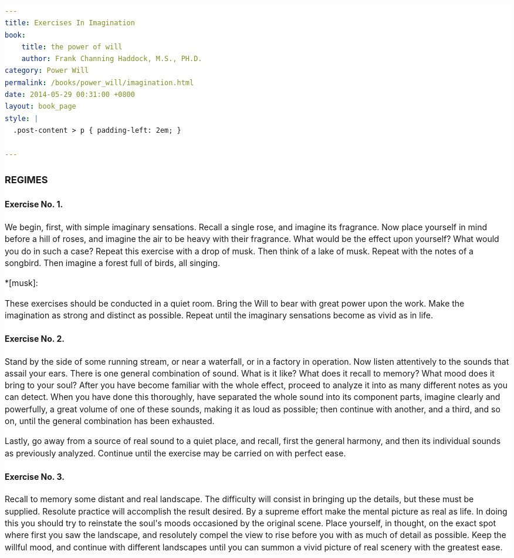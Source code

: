```yaml
---
title: Exercises In Imagination
book:
    title: the power of will
    author: Frank Channing Haddock, M.S., PH.D.
category: Power Will
permalink: /books/power_will/imagination.html
date: 2014-05-29 00:31:00 +0800
layout: book_page
style: |
  .post-content > p { padding-left: 2em; }

---
```


### REGIMES

#### Exercise No. 1.

We begin, first, with simple imaginary sensations. Recall a single rose, and imagine its fragrance. Now place yourself in mind before a hill of roses, and imagine the air to be heavy with their fragrance. What would be the effect upon yourself? What would you do in such a case? Repeat this exercise with a drop of musk. Then think of a lake of musk. Repeat with the notes of a songbird. Then imagine a forest full of birds, all singing.

*[musk]: 
     
These exercises should be conducted in a quiet room. Bring the Will to bear with great power upon the work. Make the imagination as strong and distinct as possible. Repeat until the imaginary sensations become as vivid as in life.

#### Exercise No. 2.

Stand by the side of some running stream, or near a waterfall, or in a factory in operation. Now listen attentively to the sounds that assail your ears. There is one general combination of sound. What is it like? What does it recall to memory? What mood does it bring to your soul? After you have become familiar with the whole effect, proceed to analyze it into as many different notes as you can detect. When you have done this thoroughly, have separated the whole sound into its component parts, imagine clearly and powerfully, a great volume of one of these sounds, making it as loud as possible; then continue with another, and a third, and so on, until the general combination has been exhausted.

     
Lastly, go away from a source of real sound to a quiet place, and recall, first the general harmony, and then its individual sounds as previously analyzed. Continue until the exercise may be carried on with perfect ease.

#### Exercise No. 3.

Recall to memory some distant and real landscape. The difficulty will consist in bringing up the details, but these must be supplied. Resolute practice will accomplish the result desired. By a supreme effort make the mental picture as real as life. In doing this you should try to reinstate the soul's moods occasioned by the original scene. Place yourself, in thought, on the exact spot where first you saw the landscape, and resolutely compel the view to rise before you with as much of detail as possible. Keep the willful mood, and continue with different landscapes until you can summon a vivid picture of real scenery with the greatest ease.


[^1]: A bit of something is a small part or section of it. 
[^2]: When things dot a place or an area, they are scattered or spread all over it. 
[^3]: If something is given a particular weight, it is given a particular value according to how important or significant it is.